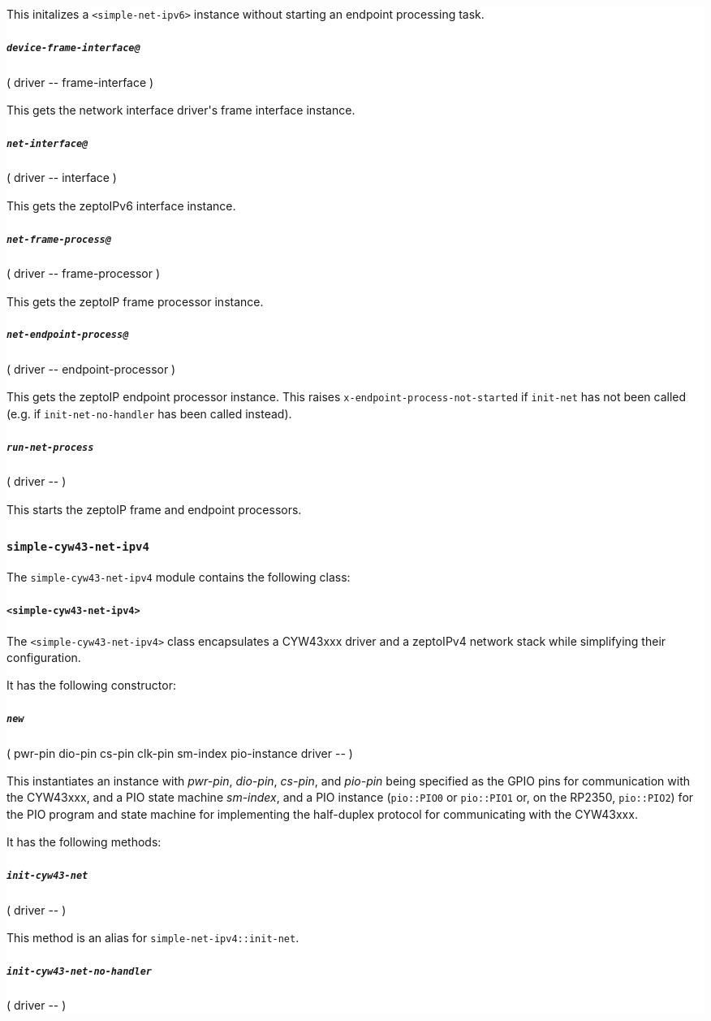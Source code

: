 This initalizes a `<simple-net-ipv6>` instance without starting an endpoint processing task.

##### `device-frame-interface@`
( driver -- frame-interface )

This gets the network interface driver's frame interface instance.

##### `net-interface@`
( driver -- interface )

This gets the zeptoIPv6 interface instance.

##### `net-frame-process@`
( driver -- frame-processor )

This gets the zeptoIP frame processor instance.

##### `net-endpoint-process@`
( driver -- endpoint-processor )

This gets the zeptoIP endpoint processor instance. This raises `x-endpoint-process-not-started` if `init-net` has not been called (e.g. if `init-net-no-handler` has been called instead).

##### `run-net-process`
( driver -- )

This starts the zeptoIP frame and endpoint processors.

### `simple-cyw43-net-ipv4`

The `simple-cyw43-net-ipv4` module contains the following class:

#### `<simple-cyw43-net-ipv4>`

The `<simple-cyw43-net-ipv4>` class encapsulates a CYW43xxx driver and a zeptoIPv4 network stack while simplifying their configuration.

It has the following constructor:

##### `new`
( pwr-pin dio-pin cs-pin clk-pin sm-index pio-instance driver -- )

This instantiates an instance with *pwr-pin*, *dio-pin*, *cs-pin*, and *pio-pin* being specified as the GPIO pins for communication with the CYW43xxx, and a PIO state machine *sm-index*, and a PIO instance (`pio::PIO0` or `pio::PIO1` or, on the RP2350, `pio::PIO2`) for the PIO program and state machine for implementing the half-duplex protocol for communicating with the CYW43xxx.

It has the following methods:

##### `init-cyw43-net`
( driver -- )

This method is an alias for `simple-net-ipv4::init-net`.

##### `init-cyw43-net-no-handler`
( driver -- )
